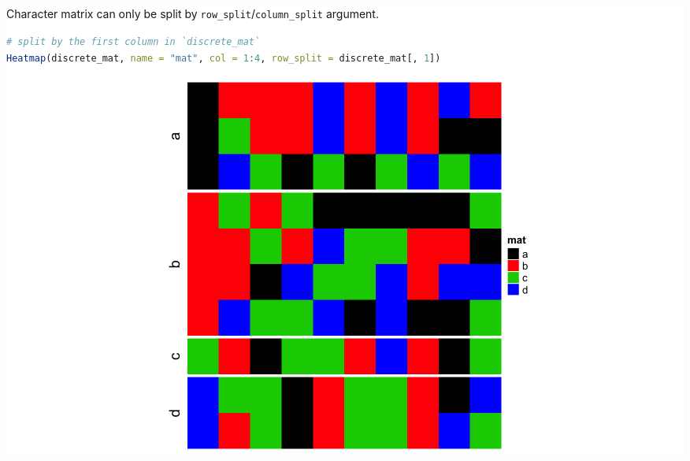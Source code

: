 Character matrix can only be split by `row_split`/`column_split` argument.


```r
# split by the first column in `discrete_mat`
Heatmap(discrete_mat, name = "mat", col = 1:4, row_split = discrete_mat[, 1])
```

<img src="02-single_heatmap_files/figure-html/split_discrete_matrix-1.png" width="480" style="display: block; margin: auto;" />
